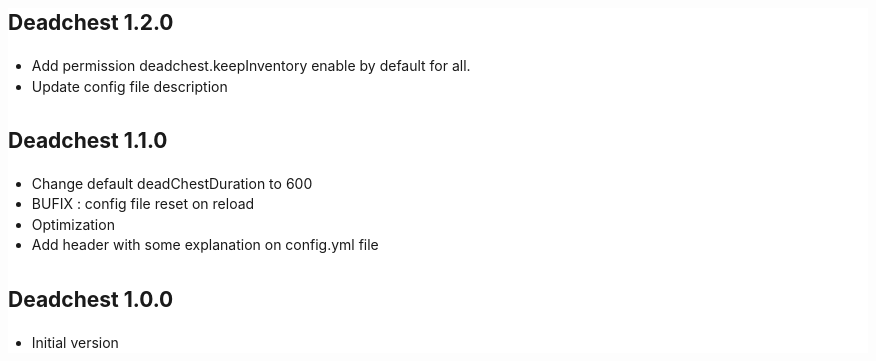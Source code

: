 ## Deadchest 1.2.0

+ Add permission deadchest.keepInventory enable by default for all.
+ Update config file description

## Deadchest 1.1.0

+ Change default deadChestDuration to 600
+ BUFIX : config file reset on reload
+ Optimization
+ Add header with some explanation on config.yml file

## Deadchest 1.0.0

+ Initial version
